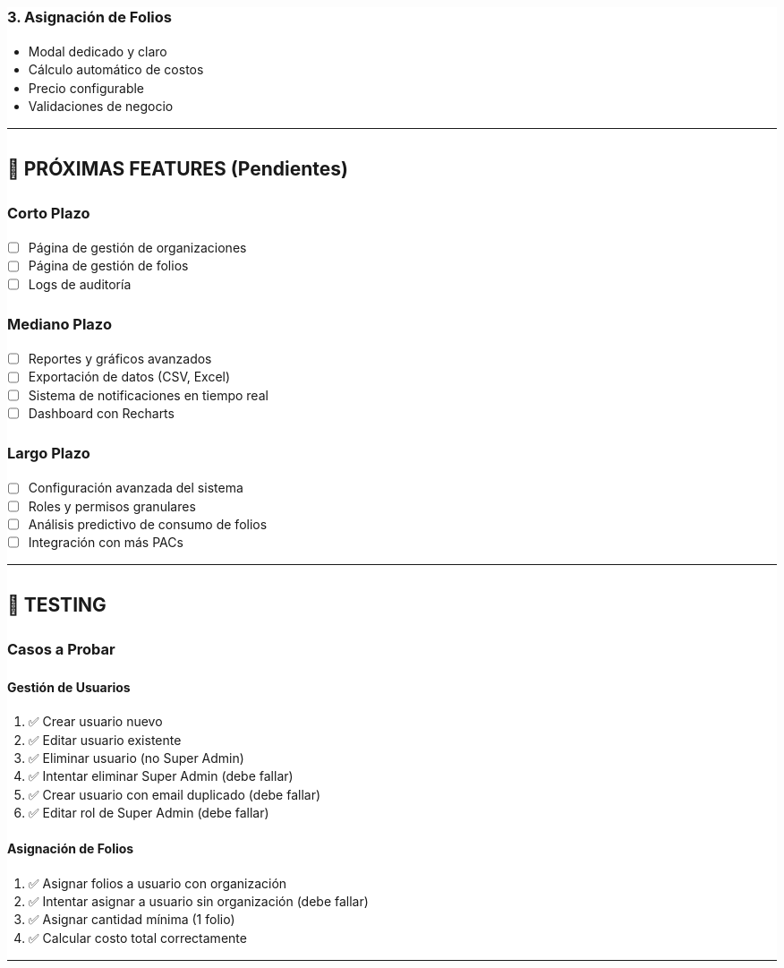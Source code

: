 ### 3. Asignación de Folios
- Modal dedicado y claro
- Cálculo automático de costos
- Precio configurable
- Validaciones de negocio

---

## 🔮 PRÓXIMAS FEATURES (Pendientes)

### Corto Plazo
- [ ] Página de gestión de organizaciones
- [ ] Página de gestión de folios
- [ ] Logs de auditoría

### Mediano Plazo
- [ ] Reportes y gráficos avanzados
- [ ] Exportación de datos (CSV, Excel)
- [ ] Sistema de notificaciones en tiempo real
- [ ] Dashboard con Recharts

### Largo Plazo
- [ ] Configuración avanzada del sistema
- [ ] Roles y permisos granulares
- [ ] Análisis predictivo de consumo de folios
- [ ] Integración con más PACs

---

## 🧪 TESTING

### Casos a Probar

#### Gestión de Usuarios
1. ✅ Crear usuario nuevo
2. ✅ Editar usuario existente
3. ✅ Eliminar usuario (no Super Admin)
4. ✅ Intentar eliminar Super Admin (debe fallar)
5. ✅ Crear usuario con email duplicado (debe fallar)
6. ✅ Editar rol de Super Admin (debe fallar)

#### Asignación de Folios
1. ✅ Asignar folios a usuario con organización
2. ✅ Intentar asignar a usuario sin organización (debe fallar)
3. ✅ Asignar cantidad mínima (1 folio)
4. ✅ Calcular costo total correctamente

---
